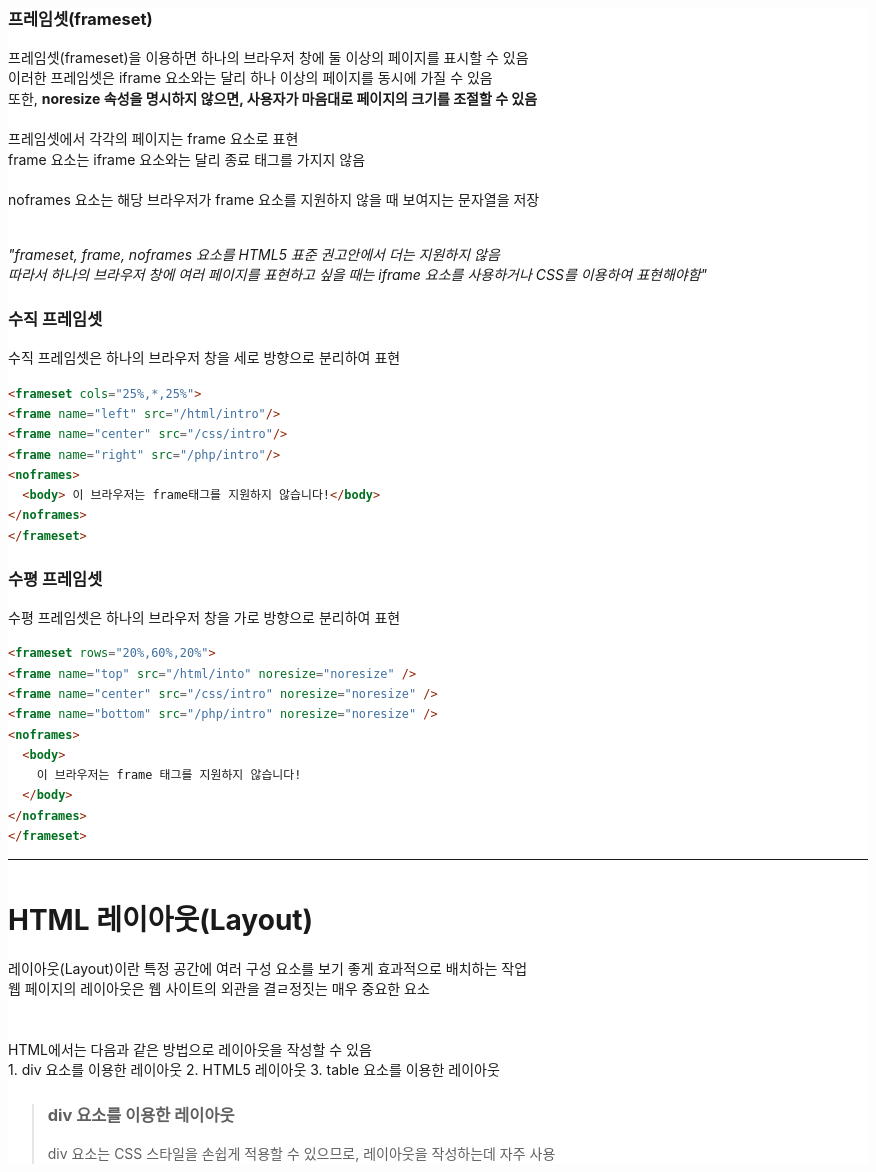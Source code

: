   <h3>프레임셋(frameset)</h3>
  <p>
    프레임셋(frameset)을 이용하면 하나의 브라우저 창에 둘 이상의 페이지를 표시할 수 있음<br>
    이러한 프레임셋은 iframe 요소와는 달리 하나 이상의 페이지를 동시에 가질 수 있음<br>
    또한, <b>noresize 속성을 명시하지 않으면, 사용자가 마음대로 페이지의 크기를 조절할 수 있음</b><br><br>
    프레임셋에서 각각의 페이지는 frame 요소로 표현<br>
    frame 요소는 iframe 요소와는 달리 종료 태그를 가지지 않음<br><br>
    noframes 요소는 해당 브라우저가 frame 요소를 지원하지 않을 때 보여지는 문자열을 저장<br><br>
  </p>
  <i>"frameset, frame, noframes 요소를 HTML5 표준 권고안에서 더는 지원하지 않음<br>
  따라서 하나의 브라우저 창에 여러 페이지를 표현하고 싶을 때는 iframe 요소를 사용하거나 CSS를 이용하여 표현해야함"</i>
  
  <h3>수직 프레임셋</h3>
  <p>수직 프레임셋은 하나의 브라우저 창을 세로 방향으로 분리하여 표현</p>
  
  ```html
  <frameset cols="25%,*,25%">
  <frame name="left" src="/html/intro"/>
  <frame name="center" src="/css/intro"/>
  <frame name="right" src="/php/intro"/>
  <noframes>
    <body> 이 브라우저는 frame태그를 지원하지 않습니다!</body>
  </noframes>
  </frameset>
  ```
  
  <h3>수평 프레임셋</h3>
  <p>수평 프레임셋은 하나의 브라우저 창을 가로 방향으로 분리하여 표현</p>
  
  ```html
  <frameset rows="20%,60%,20%">
  <frame name="top" src="/html/into" noresize="noresize" />
  <frame name="center" src="/css/intro" noresize="noresize" />
  <frame name="bottom" src="/php/intro" noresize="noresize" />
  <noframes>
    <body>
      이 브라우저는 frame 태그를 지원하지 않습니다!
    </body>
  </noframes>
  </frameset>
  ```
</blockquote> 

<hr>
<h1>HTML 레이아웃(Layout)</h1>
<p>
  레이아웃(Layout)이란 특정 공간에 여러 구성 요소를 보기 좋게 효과적으로 배치하는 작업<br>
  웹 페이지의 레이아웃은 웹 사이트의 외관을 결ㄹ정짓는 매우 중요한 요소<br><br><br>
  HTML에서는 다음과 같은 방법으로 레이아웃을 작성할 수 있음<br>
  1. div 요소를 이용한 레이아웃
  2. HTML5 레이아웃
  3. table 요소를 이용한 레이아웃
</p>
<blockquote>
  <h3>div 요소를 이용한 레이아웃</h3>
  <p>div 요소는 CSS 스타일을 손쉽게 적용할 수 있으므로, 레이아웃을 작성하는데 자주 사용</P>
  